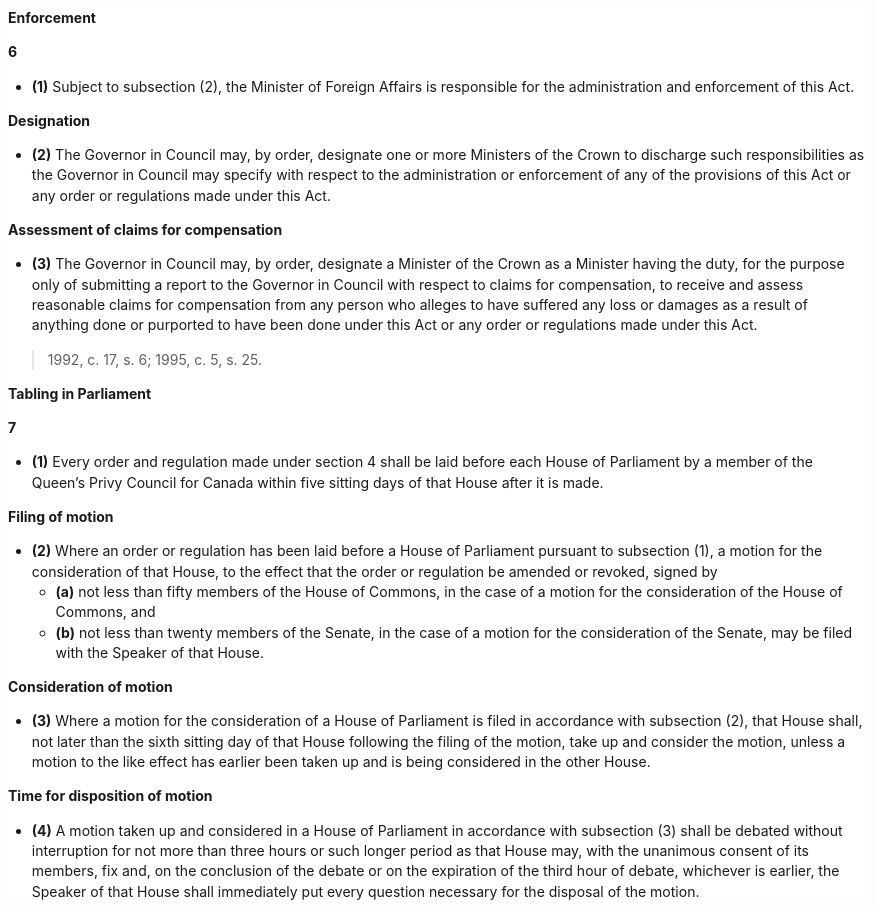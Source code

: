

**Enforcement**

**6** 

- **(1)** Subject to subsection (2), the Minister of Foreign Affairs is responsible for the administration and enforcement of this Act.

**Designation**

- **(2)** The Governor in Council may, by order, designate one or more Ministers of the Crown to discharge such responsibilities as the Governor in Council may specify with respect to the administration or enforcement of any of the provisions of this Act or any order or regulations made under this Act.

**Assessment of claims for compensation**

- **(3)** The Governor in Council may, by order, designate a Minister of the Crown as a Minister having the duty, for the purpose only of submitting a report to the Governor in Council with respect to claims for compensation, to receive and assess reasonable claims for compensation from any person who alleges to have suffered any loss or damages as a result of anything done or purported to have been done under this Act or any order or regulations made under this Act.
> 1992, c. 17, s. 6; 1995, c. 5, s. 25.





**Tabling in Parliament**

**7** 

- **(1)** Every order and regulation made under section 4 shall be laid before each House of Parliament by a member of the Queen’s Privy Council for Canada within five sitting days of that House after it is made.

**Filing of motion**

- **(2)** Where an order or regulation has been laid before a House of Parliament pursuant to subsection (1), a motion for the consideration of that House, to the effect that the order or regulation be amended or revoked, signed by
	- **(a)** not less than fifty members of the House of Commons, in the case of a motion for the consideration of the House of Commons, and
	- **(b)** not less than twenty members of the Senate, in the case of a motion for the consideration of the Senate,
may be filed with the Speaker of that House.

**Consideration of motion**

- **(3)** Where a motion for the consideration of a House of Parliament is filed in accordance with subsection (2), that House shall, not later than the sixth sitting day of that House following the filing of the motion, take up and consider the motion, unless a motion to the like effect has earlier been taken up and is being considered in the other House.

**Time for disposition of motion**

- **(4)** A motion taken up and considered in a House of Parliament in accordance with subsection (3) shall be debated without interruption for not more than three hours or such longer period as that House may, with the unanimous consent of its members, fix and, on the conclusion of the debate or on the expiration of the third hour of debate, whichever is earlier, the Speaker of that House shall immediately put every question necessary for the disposal of the motion.
